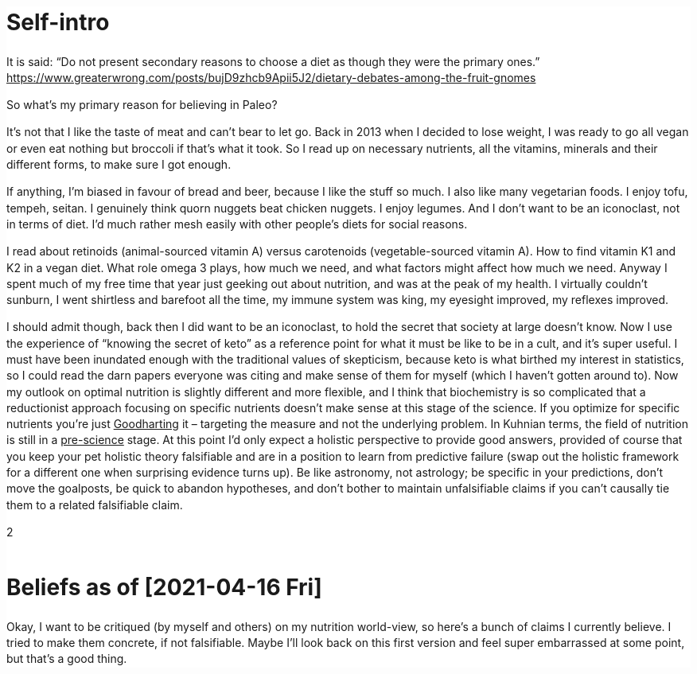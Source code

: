 
# Self-intro

It is said: &ldquo;Do not present secondary reasons to choose a diet as though they were the primary ones.&rdquo; <https://www.greaterwrong.com/posts/bujD9zhcb9Apii5J2/dietary-debates-among-the-fruit-gnomes>

So what&rsquo;s my primary reason for believing in Paleo?

It&rsquo;s not that I like the taste of meat and can&rsquo;t bear to let go. Back in 2013 when I decided to lose weight, I was ready to go all vegan or even eat nothing but broccoli if that&rsquo;s what it took. So I read up on necessary nutrients, all the vitamins, minerals and their different forms, to make sure I got enough.

If anything, I&rsquo;m biased in favour of bread and beer, because I like the stuff so much. I also like many vegetarian foods. I enjoy tofu, tempeh, seitan. I genuinely think quorn nuggets beat chicken nuggets. I enjoy legumes. And I don&rsquo;t want to be an iconoclast, not in terms of diet. I&rsquo;d much rather mesh easily with other people&rsquo;s diets for social reasons.

I read about retinoids (animal-sourced vitamin A) versus carotenoids (vegetable-sourced vitamin A). How to find vitamin K1 and K2 in a vegan diet. What role omega 3 plays, how much we need, and what factors might affect how much we need. Anyway I spent much of my free time that year just geeking out about nutrition, and was at the peak of my health. I virtually couldn&rsquo;t sunburn, I went shirtless and barefoot all the time, my immune system was king, my eyesight improved, my reflexes improved.

I should admit though, back then I did want to be an iconoclast, to hold the secret that society at large doesn&rsquo;t know. Now I use the experience of &ldquo;knowing the secret of keto&rdquo; as a reference point for what it must be like to be in a cult, and it&rsquo;s super useful. I must have been inundated enough with the traditional values of skepticism, because keto is what birthed my interest in statistics, so I could read the darn papers everyone was citing and make sense of them for myself (which I haven&rsquo;t gotten around to).  Now my outlook on optimal nutrition is slightly different and more flexible, and I think that biochemistry is so complicated that a reductionist approach focusing on specific nutrients doesn&rsquo;t make sense at this stage of the science. If you optimize for specific nutrients you&rsquo;re just [Goodharting](https://en.wikipedia.org/wiki/Goodhart%27s_law) it &#x2013; targeting the measure and not the underlying problem. In Kuhnian terms, the field of nutrition is still in a [pre-science](https://www.simplypsychology.org/Kuhn-Paradigm.html) stage. At this point I&rsquo;d only expect a holistic perspective to provide good answers, provided of course that you keep your pet holistic theory falsifiable and are in a position to learn from predictive failure (swap out the holistic framework for a different one when surprising evidence turns up). Be like astronomy, not astrology; be specific in your predictions, don&rsquo;t move the goalposts, be quick to abandon hypotheses, and don&rsquo;t bother to maintain unfalsifiable claims if you can&rsquo;t causally tie them to a related falsifiable claim.


2<a id="orgedabb33"></a>

# Beliefs as of <span class="timestamp-wrapper"><span class="timestamp">[2021-04-16 Fri]</span></span>

Okay, I want to be critiqued (by myself and others) on my nutrition world-view, so here&rsquo;s a bunch of claims I currently believe. I tried to make them concrete, if not falsifiable. Maybe I&rsquo;ll look back on this first version and feel super embarrassed at some point, but that&rsquo;s a good thing.
